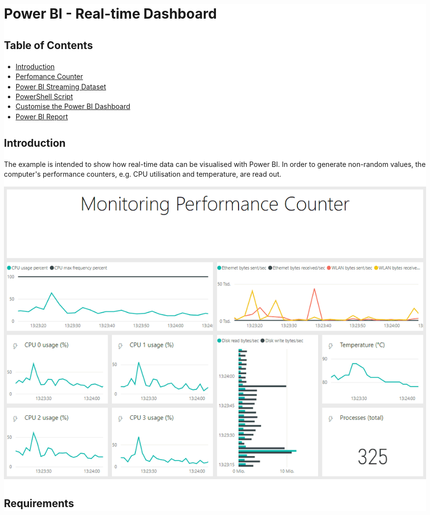 # Power BI - Real-time Dashboard

## Table of Contents

* [Introduction](#introduction)
* [Perfomance Counter](#performance-counter)
* [Power BI Streaming Dataset](#power-bi-streaming-dataset)
* [PowerShell Script](#powershell-script)
* [Customise the Power BI Dashboard](#customise-the-power-bi-dashboard)
* [Power BI Report](#power-bi-report)

## Introduction

The example is intended to show how real-time data can be visualised with Power BI. In order to generate non-random values, the computer's performance counters, e.g. CPU utilisation and temperature, are read out.

![Power BI Dashboard](./doc/images/PowerBIDashboard.gif)

## Requirements
